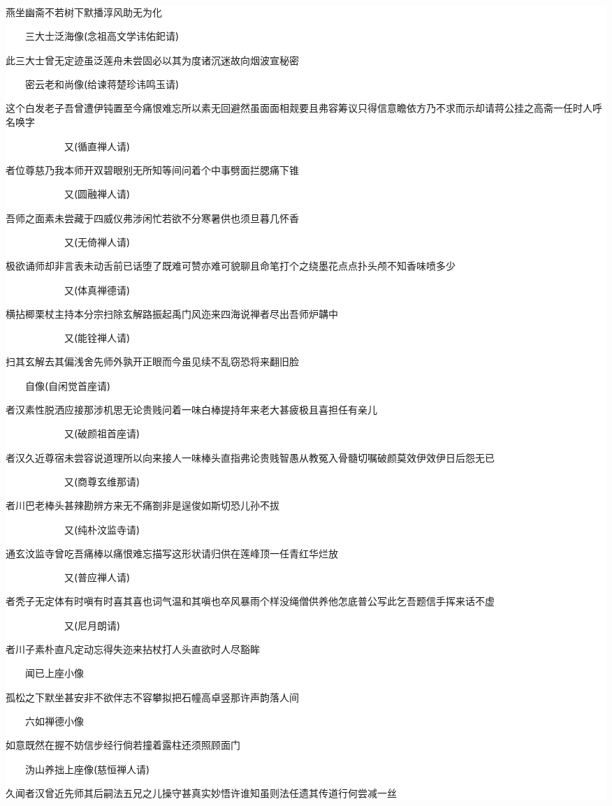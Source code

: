 燕坐幽斋不若树下默播淳风助无为化

　　三大士泛海像(念祖高文学讳佑釲请)

此三大士曾无定迹虽泛莲舟未尝固必以其为度诸沉迷故向烟波宣秘密

　　密云老和尚像(给谏蒋楚珍讳鸣玉请)

这个白发老子吾曾遭伊钝置至今痛恨难忘所以素无回避然虽面面相觌要且弗容筹议只得信意瞻依方乃不求而示却请蒋公挂之高斋一任时人呼名唤字

　　　　　　又(循直禅人请)

者位尊慈乃我本师开双碧眼别无所知等间问着个中事劈面拦腮痛下锥

　　　　　　又(圆融禅人请)

吾师之面素未尝藏于四威仪弗涉闲忙若欲不分寒暑供也须旦暮几怀香

　　　　　　又(无倚禅人请)

极欲诵师却非言表未动舌前已话堕了既难可赞亦难可貌聊且命笔打个之绕墨花点点扑头颅不知香味喷多少

　　　　　　又(体真禅德请)

横拈楖栗杖主持本分宗扫除玄解路振起禹门风迩来四海说禅者尽出吾师炉韝中

　　　　　　又(能铨禅人请)

扫其玄解去其偏浅舍先师外孰开正眼而今虽见续不乱窃恐将来翻旧脸

　　自像(自闲觉首座请)

者汉素性脱洒应接那涉机思无论贵贱问着一味白棒提持年来老大甚疲极且喜担任有亲儿

　　　　　　又(破颜祖首座请)

者汉久近尊宿未尝容说道理所以向来接人一味棒头直指弗论贵贱智愚从教冤入骨髓切嘱破颜莫效伊效伊日后怨无已

　　　　　　又(商尊玄维那请)

者川巴老棒头甚辣勘辨方来无不痛劄非是逞俊如斯切恐儿孙不拔

　　　　　　又(纯朴汶监寺请)

通玄汶监寺曾吃吾痛棒以痛恨难忘描写这形状请归供在莲峰顶一任青红华烂放

　　　　　　又(普应禅人请)

者秃子无定体有时嗔有时喜其喜也词气温和其嗔也卒风暴雨个样没绳僧供养他怎底普公写此乞吾题信手挥来话不虚

　　　　　　又(尼月朗请)

者川子素朴直凡定动忘得失迩来拈杖打人头直欲时人尽豁眸

　　闻已上座小像

孤松之下默坐甚安非不欲伴志不容攀拟把石幢高卓竖那许声韵落人间

　　六如禅德小像

如意既然在握不妨信步经行倘若撞着露柱还须照顾面门

　　沩山养拙上座像(慈恒禅人请)

久闻者汉曾近先师其后嗣法五兄之儿操守甚真实妙悟许谁知虽则法任遗其传道行何尝减一丝
